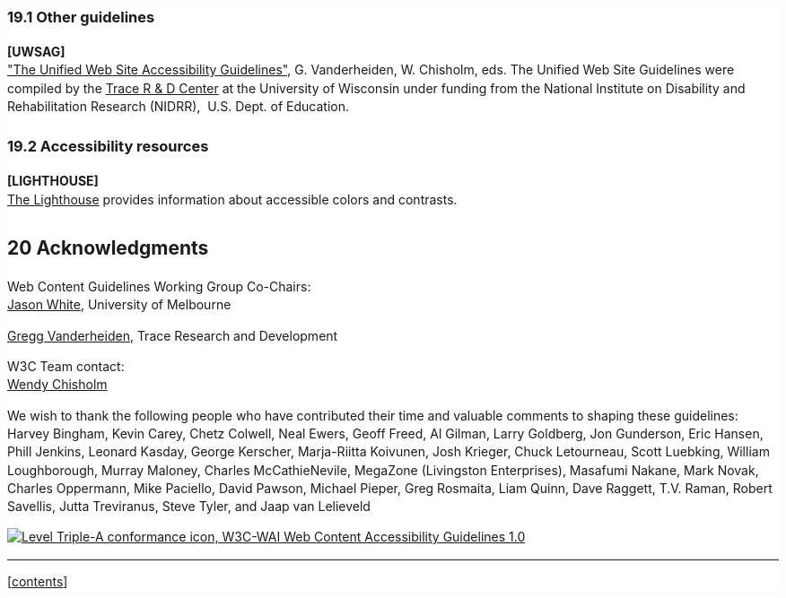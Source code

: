 ### 19.1 <span id="OtherGuidelines">Other guidelines</span>

<span id="ref-UWSAG">**\[UWSAG\]**</span>  
["The Unified Web Site Accessibility Guidelines"](http://trace.wisc.edu/redirects/htmlgide/version8.htm), G. Vanderheiden, W. Chisholm, eds. The Unified Web Site Guidelines were compiled by the [Trace R & D Center](http://www.tracecenter.org/) at the University of Wisconsin under funding from the National Institute on Disability and Rehabilitation Research (NIDRR),  U.S. Dept. of Education.

### 19.2 <span id="AccessResources">Accessibility resources</span>

<span id="ref-LIGHTHOUSE">**\[LIGHTHOUSE\]**</span>  
[The Lighthouse](http://www.lighthouse.org/) provides information about accessible colors and contrasts.

20 <span id="Acknowledgments">Acknowledgments</span>
----------------------------------------------------

Web Content Guidelines Working Group Co-Chairs:  
[Jason White](mailto:jasonw@ariel.ucs.unimelb.edu.au), University of Melbourne

[Gregg Vanderheiden](mailto:gv@tracecenter.org), Trace Research and Development

W3C Team contact:  
[Wendy Chisholm](mailto:wendy@w3.org)

We wish to thank the following people who have contributed their time and valuable comments to shaping these guidelines:  
Harvey Bingham, Kevin Carey, Chetz Colwell, Neal Ewers, Geoff Freed, Al Gilman, Larry Goldberg, Jon Gunderson, Eric Hansen, Phill Jenkins, Leonard Kasday, George Kerscher, Marja-Riitta Koivunen, Josh Krieger, Chuck Letourneau, Scott Luebking, William Loughborough, Murray Maloney, Charles McCathieNevile, MegaZone (Livingston Enterprises), Masafumi Nakane, Mark Novak, Charles Oppermann, Mike Paciello, David Pawson, Michael Pieper, Greg Rosmaita, Liam Quinn, Dave Raggett, T.V. Raman, Robert Savellis, Jutta Treviranus, Steve Tyler, and Jaap van Lelieveld

[<img src="http://www.w3.org/WAI/wcag1AAA" alt="Level Triple-A conformance icon, W3C-WAI Web Content Accessibility Guidelines 1.0" class="conform" width="88" height="32" />](http://www.w3.org/WAI/WCAG1AAA-Conformance "Explanation of Level Triple-A Conformance")

------------------------------------------------------------------------

\[[contents](#toc)\]  
